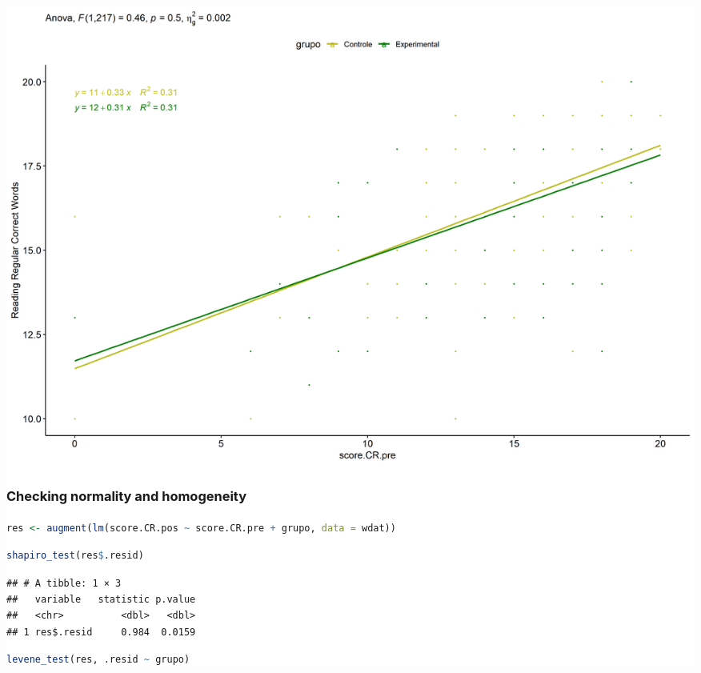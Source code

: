![](aov-wordgen-score.CR_files/figure-gfm/unnamed-chunk-24-1.png)

### Checking normality and homogeneity

``` r
res <- augment(lm(score.CR.pos ~ score.CR.pre + grupo, data = wdat))
```

``` r
shapiro_test(res$.resid)
```

    ## # A tibble: 1 × 3
    ##   variable   statistic p.value
    ##   <chr>          <dbl>   <dbl>
    ## 1 res$.resid     0.984  0.0159

``` r
levene_test(res, .resid ~ grupo)
```
